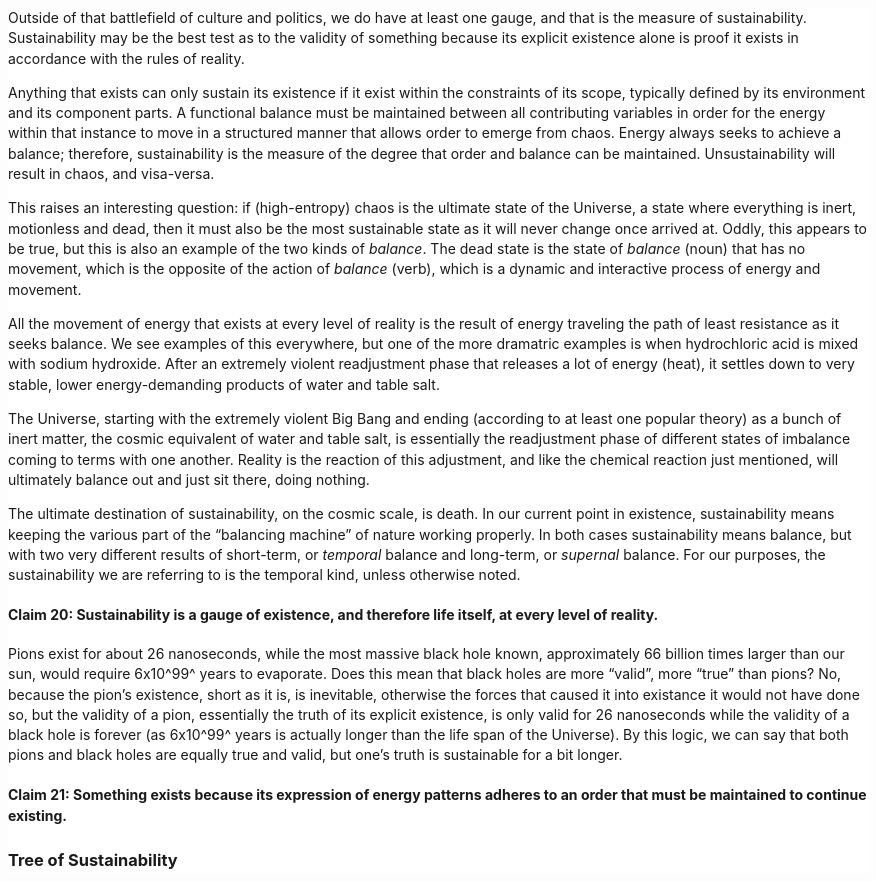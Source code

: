 Outside of that battlefield of culture and politics, we do have at least one gauge, and that is the measure of sustainability.  Sustainability may be the best test as to the validity of something because its explicit existence alone is proof it exists in accordance with the rules of reality.

Anything that exists can only sustain its existence if it exist within the constraints of its scope, typically defined by its environment and its component parts.  A functional balance must be maintained between all contributing variables in order for the energy within that instance to move in a structured manner that allows order to emerge from chaos.  Energy always seeks to achieve a balance; therefore, sustainability is the measure of the degree that order and balance can be maintained.  Unsustainability will result in chaos, and visa-versa.

This raises an interesting question: if (high-entropy) chaos is the ultimate state of the Universe, a state where everything is inert, motionless and dead, then it must also be the most sustainable state as it will never change once arrived at.  Oddly, this appears to be true, but this is also an example of the two kinds of *balance*.  The dead state is the state of *balance* (noun) that has no movement, which is the opposite of the action of *balance* (verb), which is a dynamic and interactive process of energy and movement.

All the movement of energy that exists at every level of reality is the result of energy traveling the path of least resistance as it seeks balance.  We see examples of this everywhere, but one of the more dramatric examples is when  hydrochloric acid is mixed with sodium hydroxide.  After an extremely violent readjustment phase that releases a lot of energy (heat), it settles down to very stable, lower energy-demanding products of water and table salt.

The Universe, starting with the extremely violent Big Bang and ending (according to at least one popular theory) as a bunch of inert matter, the cosmic equivalent of water and table salt, is essentially the readjustment phase of different states of imbalance coming to terms with one another.  Reality is the reaction of this adjustment, and like the chemical reaction just mentioned, will ultimately balance out and just sit there, doing nothing.

The ultimate destination of sustainability, on the cosmic scale, is death.  In our current point in existence, sustainability means keeping the various part of the “balancing machine” of nature working properly.  In both cases sustainability means balance, but with two very different results of short-term, or *temporal* balance and long-term, or *supernal* balance.  For our purposes, the sustainability we are referring to is the temporal kind, unless otherwise noted.

#### **Claim 20:** Sustainability is a gauge of existence, and therefore life itself, at every level of reality.

Pions exist for about 26 nanoseconds, while the most massive black hole known, approximately 66 billion times larger than our sun, would require 6x10^99^ years to evaporate.  Does this mean that black holes are more “valid”, more “true” than pions? No, because the pion’s existence, short as it is, is inevitable, otherwise the forces that caused it into existance it would not have done so, but the validity of a pion, essentially the truth of its explicit existence, is only valid for 26 nanoseconds while the validity of a black hole is forever (as 6x10^99^ years is actually longer than the life span of the Universe).  By this logic, we can say that both pions and black holes are equally true and valid, but one’s truth is sustainable for a bit longer.

#### **Claim 21:** Something exists because its expression of energy patterns adheres to an order that must be maintained to continue existing.

### Tree of Sustainability
